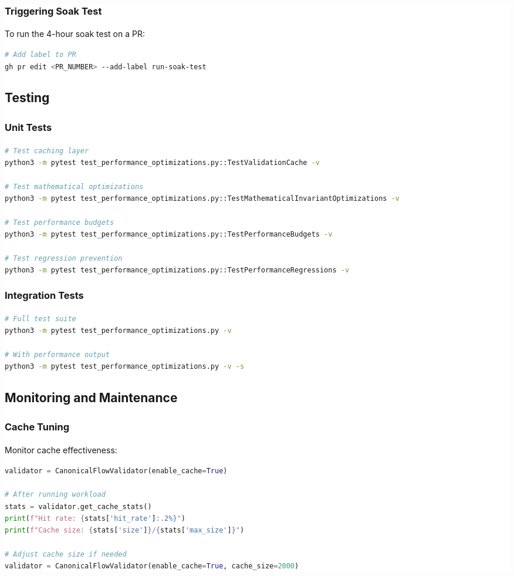 ### Triggering Soak Test

To run the 4-hour soak test on a PR:

```bash
# Add label to PR
gh pr edit <PR_NUMBER> --add-label run-soak-test
```

## Testing

### Unit Tests

```bash
# Test caching layer
python3 -m pytest test_performance_optimizations.py::TestValidationCache -v

# Test mathematical optimizations
python3 -m pytest test_performance_optimizations.py::TestMathematicalInvariantOptimizations -v

# Test performance budgets
python3 -m pytest test_performance_optimizations.py::TestPerformanceBudgets -v

# Test regression prevention
python3 -m pytest test_performance_optimizations.py::TestPerformanceRegressions -v
```

### Integration Tests

```bash
# Full test suite
python3 -m pytest test_performance_optimizations.py -v

# With performance output
python3 -m pytest test_performance_optimizations.py -v -s
```

## Monitoring and Maintenance

### Cache Tuning

Monitor cache effectiveness:

```python
validator = CanonicalFlowValidator(enable_cache=True)

# After running workload
stats = validator.get_cache_stats()
print(f"Hit rate: {stats['hit_rate']:.2%}")
print(f"Cache size: {stats['size']}/{stats['max_size']}")

# Adjust cache size if needed
validator = CanonicalFlowValidator(enable_cache=True, cache_size=2000)
```
